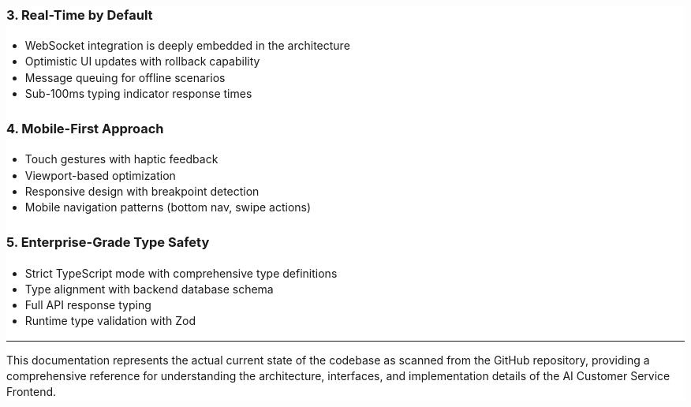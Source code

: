 ### 3. **Real-Time by Default**
- WebSocket integration is deeply embedded in the architecture
- Optimistic UI updates with rollback capability
- Message queuing for offline scenarios
- Sub-100ms typing indicator response times

### 4. **Mobile-First Approach**
- Touch gestures with haptic feedback
- Viewport-based optimization
- Responsive design with breakpoint detection
- Mobile navigation patterns (bottom nav, swipe actions)

### 5. **Enterprise-Grade Type Safety**
- Strict TypeScript mode with comprehensive type definitions
- Type alignment with backend database schema
- Full API response typing
- Runtime type validation with Zod

---

This documentation represents the actual current state of the codebase as scanned from the GitHub repository, providing a comprehensive reference for understanding the architecture, interfaces, and implementation details of the AI Customer Service Frontend.
